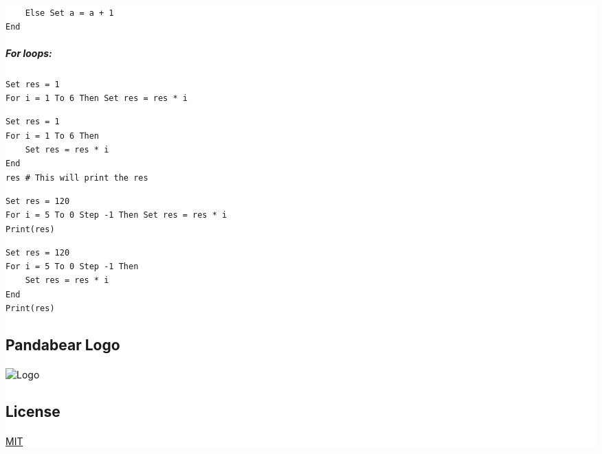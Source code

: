 ```Pandabear
    Else Set a = a + 1
End
```
##### For loops:
```Pandabear
Set res = 1
For i = 1 To 6 Then Set res = res * i
```
```Pandabear
Set res = 1
For i = 1 To 6 Then 
    Set res = res * i
End
res # This will print the res
```
```Pandabear
Set res = 120
For i = 5 To 0 Step -1 Then Set res = res * i
Print(res)
```
```Pandabear
Set res = 120
For i = 5 To 0 Step -1 Then
    Set res = res * i
End
Print(res)
```

## Pandabear Logo
![Logo](https://github.com/MagenusSkyler/Pandabear/blob/main/resources/Pandabear.png?raw=true)


## License

[MIT](https://github.com/MagenusSkyler/Pandabear/blob/main/LICENSE)
